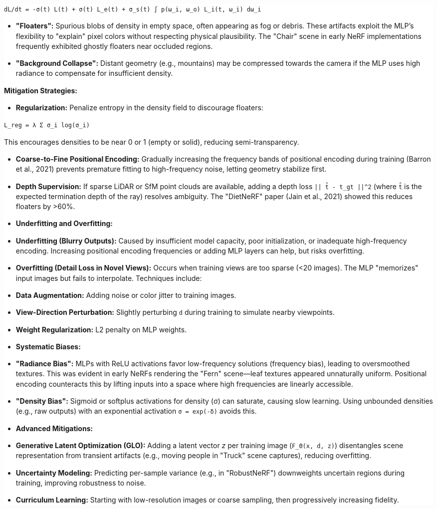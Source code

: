 ```dL/dt = -σ(t) L(t) + σ(t) L_e(t) + σ_s(t) ∫ p(ω_i, ω_o) L_i(t, ω_i) dω_i```  
- **"Floaters":** Spurious blobs of density in empty space, often appearing as fog or debris. These artifacts exploit the MLP’s flexibility to "explain" pixel colors without respecting physical plausibility. The "Chair" scene in early NeRF implementations frequently exhibited ghostly floaters near occluded regions.  

- **"Background Collapse":** Distant geometry (e.g., mountains) may be compressed towards the camera if the MLP uses high radiance to compensate for insufficient density.  

**Mitigation Strategies:**  

- **Regularization:** Penalize entropy in the density field to discourage floaters:  

```L_reg = λ Σ σ_i log(σ_i)```  

This encourages densities to be near 0 or 1 (empty or solid), reducing semi-transparency.  

- **Coarse-to-Fine Positional Encoding:** Gradually increasing the frequency bands of positional encoding during training (Barron et al., 2021) prevents premature fitting to high-frequency noise, letting geometry stabilize first.  

- **Depth Supervision:** If sparse LiDAR or SfM point clouds are available, adding a depth loss `|| t̂ - t_gt ||^2` (where `t̂` is the expected termination depth of the ray) resolves ambiguity. The "DietNeRF" paper (Jain et al., 2021) showed this reduces floaters by >60%.

*   **Underfitting and Overfitting:**  

- **Underfitting (Blurry Outputs):** Caused by insufficient model capacity, poor initialization, or inadequate high-frequency encoding. Increasing positional encoding frequencies or adding MLP layers can help, but risks overfitting.  

- **Overfitting (Detail Loss in Novel Views):** Occurs when training views are too sparse (<20 images). The MLP "memorizes" input images but fails to interpolate. Techniques include:  

- **Data Augmentation:** Adding noise or color jitter to training images.  

- **View-Direction Perturbation:** Slightly perturbing `d` during training to simulate nearby viewpoints.  

- **Weight Regularization:** L2 penalty on MLP weights.  

*   **Systematic Biases:**  

- **"Radiance Bias":** MLPs with ReLU activations favor low-frequency solutions (frequency bias), leading to oversmoothed textures. This was evident in early NeRFs rendering the "Fern" scene—leaf textures appeared unnaturally uniform. Positional encoding counteracts this by lifting inputs into a space where high frequencies are linearly accessible.  

- **"Density Bias":** Sigmoid or softplus activations for density (σ) can saturate, causing slow learning. Using unbounded densities (e.g., raw outputs) with an exponential activation `σ = exp(-δ)` avoids this.

*   **Advanced Mitigations:**  

- **Generative Latent Optimization (GLO):** Adding a latent vector *z* per training image (`F_Θ(x, d, z)`) disentangles scene representation from transient artifacts (e.g., moving people in "Truck" scene captures), reducing overfitting.  

- **Uncertainty Modeling:** Predicting per-sample variance (e.g., in "RobustNeRF") downweights uncertain regions during training, improving robustness to noise.  

- **Curriculum Learning:** Starting with low-resolution images or coarse sampling, then progressively increasing fidelity.

```